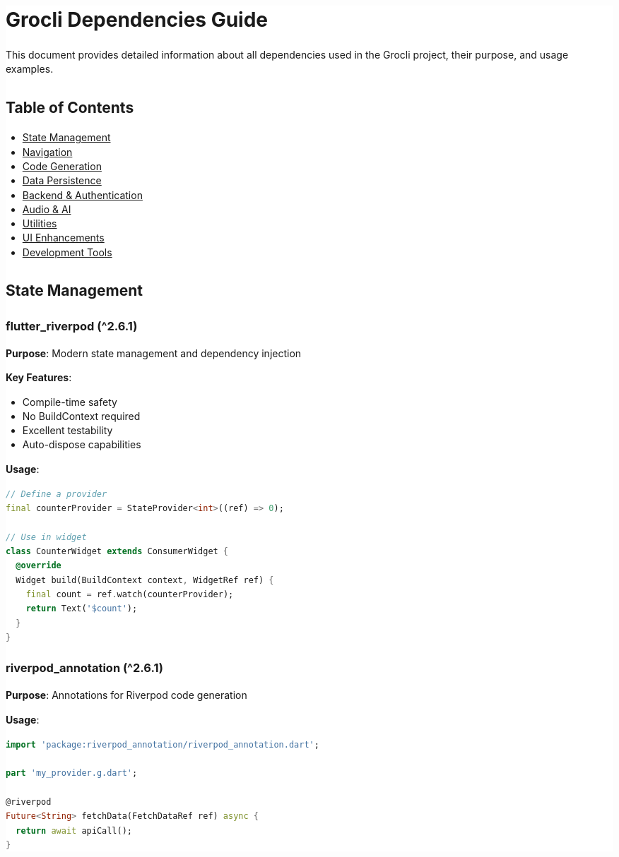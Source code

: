 # Grocli Dependencies Guide

This document provides detailed information about all dependencies used in the Grocli project, their purpose, and usage examples.

## Table of Contents

- [State Management](#state-management)
- [Navigation](#navigation)
- [Code Generation](#code-generation)
- [Data Persistence](#data-persistence)
- [Backend & Authentication](#backend--authentication)
- [Audio & AI](#audio--ai)
- [Utilities](#utilities)
- [UI Enhancements](#ui-enhancements)
- [Development Tools](#development-tools)

## State Management

### flutter_riverpod (^2.6.1)
**Purpose**: Modern state management and dependency injection

**Key Features**:
- Compile-time safety
- No BuildContext required
- Excellent testability
- Auto-dispose capabilities

**Usage**:
```dart
// Define a provider
final counterProvider = StateProvider<int>((ref) => 0);

// Use in widget
class CounterWidget extends ConsumerWidget {
  @override
  Widget build(BuildContext context, WidgetRef ref) {
    final count = ref.watch(counterProvider);
    return Text('$count');
  }
}
```

### riverpod_annotation (^2.6.1)
**Purpose**: Annotations for Riverpod code generation

**Usage**:
```dart
import 'package:riverpod_annotation/riverpod_annotation.dart';

part 'my_provider.g.dart';

@riverpod
Future<String> fetchData(FetchDataRef ref) async {
  return await apiCall();
}
```
